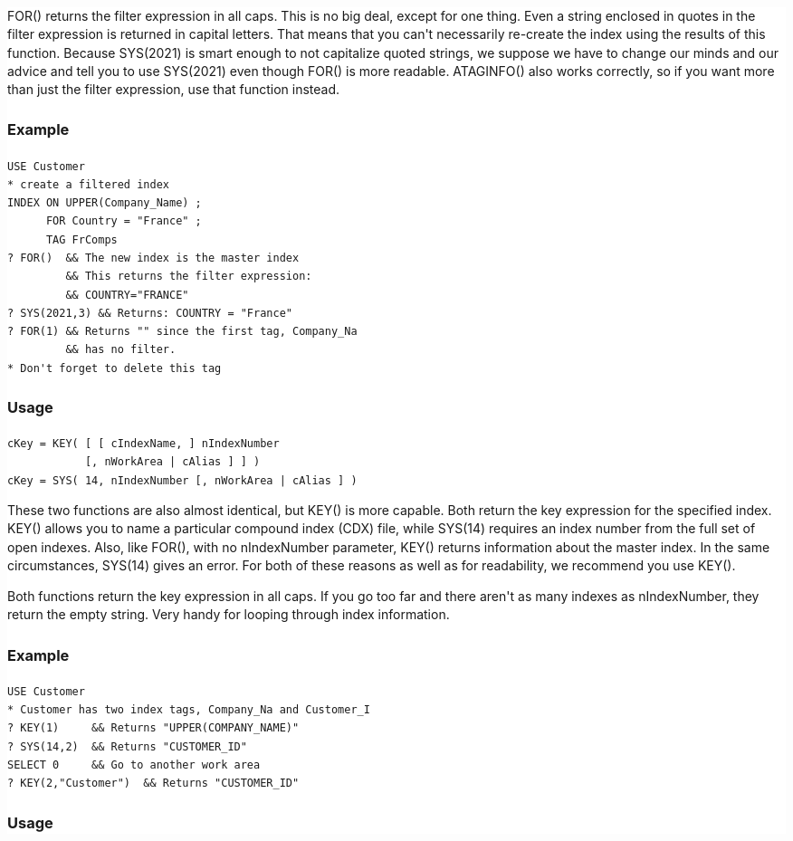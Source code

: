   </td>
  <td width=83%>
  <p>FOR() returns the filter expression in all caps. This is no big deal, except for one thing. Even a string enclosed in quotes in the filter expression is returned in capital letters. That means that you can't necessarily re-create the index using the results of this function. Because SYS(2021) is smart enough to not capitalize quoted strings, we suppose we have to change our minds and our advice and tell you to use SYS(2021) even though FOR() is more readable. ATAGINFO() also works correctly, so if you want more than just the filter expression, use that function instead.</p>
  </td>
 </tr>
</table>

### Example

```foxpro
USE Customer
* create a filtered index
INDEX ON UPPER(Company_Name) ;
      FOR Country = "France" ;
      TAG FrComps
? FOR()  && The new index is the master index
         && This returns the filter expression:
         && COUNTRY="FRANCE"
? SYS(2021,3) && Returns: COUNTRY = "France"
? FOR(1) && Returns "" since the first tag, Company_Na
         && has no filter.
* Don't forget to delete this tag
```
### Usage

```foxpro
cKey = KEY( [ [ cIndexName, ] nIndexNumber
            [, nWorkArea | cAlias ] ] )
cKey = SYS( 14, nIndexNumber [, nWorkArea | cAlias ] )
```

These two functions are also almost identical, but KEY() is more capable. Both return the key expression for the specified index. KEY() allows you to name a particular compound index (CDX) file, while SYS(14) requires an index number from the full set of open indexes. Also, like FOR(), with no nIndexNumber parameter, KEY() returns information about the master index. In the same circumstances, SYS(14) gives an error. For both of these reasons as well as for readability, we recommend you use KEY().

Both functions return the key expression in all caps. If you go too far and there aren't as many indexes as nIndexNumber, they return the empty string. Very handy for looping through index information.

### Example

```foxpro
USE Customer
* Customer has two index tags, Company_Na and Customer_I
? KEY(1)     && Returns "UPPER(COMPANY_NAME)"
? SYS(14,2)  && Returns "CUSTOMER_ID"
SELECT 0     && Go to another work area
? KEY(2,"Customer")  && Returns "CUSTOMER_ID"
```
### Usage
